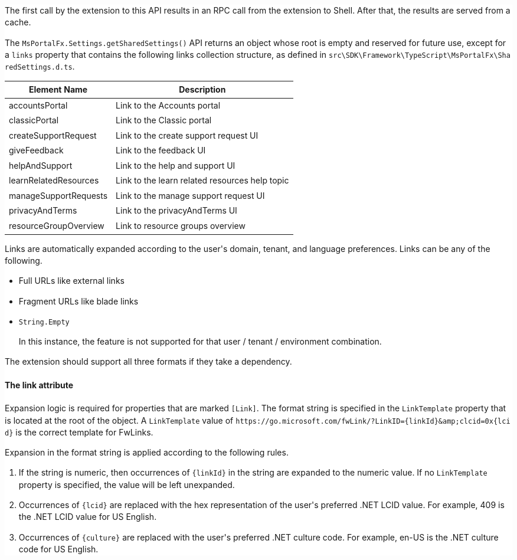 The first call by the extension to this API results in an RPC call from the extension to Shell. After that, the results are served from a cache.
 
The `MsPortalFx.Settings.getSharedSettings()` API returns an object whose root is empty and reserved for future use, except for a `links` property that contains the following links collection structure, as defined in `src\SDK\Framework\TypeScript\MsPortalFx\SharedSettings.d.ts`.

| Element Name          | Description                                    |
| --------------------- | ---------------------------------------------- | 
| accountsPortal        | Link to the Accounts portal                    | 
| classicPortal         | Link to the Classic portal                     | 
| createSupportRequest  | Link to the create support request UI          | 
| giveFeedback          | Link to the feedback UI                        | 
| helpAndSupport        | Link to the help and support UI                | 
| learnRelatedResources | Link to the learn related resources help topic | 
| manageSupportRequests | Link to the manage support request UI          | 
| privacyAndTerms       | Link to the privacyAndTerms UI                 | 
| resourceGroupOverview | Link to resource groups overview               | 



Links are automatically expanded according to the user's domain, tenant, and language preferences. Links can be any of the following.

*  Full URLs like external links

*  Fragment URLs like blade links

*  `String.Empty`

    In this instance, the feature is not supported for that user / tenant / environment combination.

The extension should support all three formats if they take a dependency.

<a name="domain-based-configuration-configuration-apis-the-getsharedsettings-function-the-link-attribute"></a>
#### The link attribute

Expansion logic is required for properties that are marked `[Link]`. The format string is specified in the `LinkTemplate` property that is located at the root of the object. A `LinkTemplate` value of `https://go.microsoft.com/fwLink/?LinkID={linkId}&amp;clcid=0x{lcid}` is the correct template for FwLinks.

Expansion in the format string is applied according to the following rules.

1. If the string is numeric, then occurrences of `{linkId}` in the string are expanded to the numeric value. If no `LinkTemplate` property is specified, the value will be left unexpanded.

1. Occurrences of `{lcid}` are replaced with the hex representation of the user's preferred .NET LCID value.  For example, 409 is the .NET LCID value for US English. 

1. Occurrences of `{culture}` are replaced with the user's preferred .NET culture code. For example, en-US is the .NET culture code for US English.
